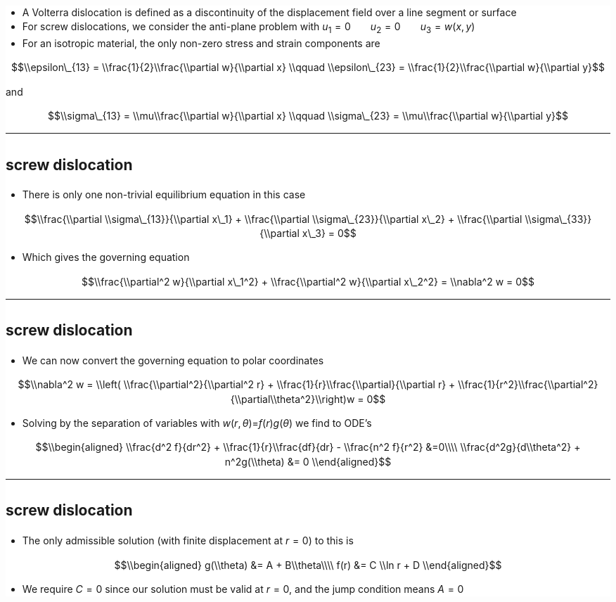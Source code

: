 -   A Volterra dislocation is defined as a discontinuity of the displacement field over a line segment or surface
-   For screw dislocations, we consider the anti-plane problem with
    *u*<sub>1</sub> = 0  *u*<sub>2</sub> = 0  *u*<sub>3</sub> = *w*(*x*, *y*)
-   For an isotropic material, the only non-zero stress and strain components are

$$\\epsilon\_{13} = \\frac{1}{2}\\frac{\\partial w}{\\partial x} \\qquad \\epsilon\_{23} = \\frac{1}{2}\\frac{\\partial w}{\\partial y}$$

and

$$\\sigma\_{13} = \\mu\\frac{\\partial w}{\\partial x} \\qquad \\sigma\_{23} = \\mu\\frac{\\partial w}{\\partial y}$$

----
## screw dislocation

-   There is only one non-trivial equilibrium equation in this case

$$\\frac{\\partial \\sigma\_{13}}{\\partial x\_1} + \\frac{\\partial \\sigma\_{23}}{\\partial x\_2} + \\frac{\\partial \\sigma\_{33}}{\\partial x\_3} = 0$$

-   Which gives the governing equation

$$\\frac{\\partial^2 w}{\\partial x\_1^2} + \\frac{\\partial^2 w}{\\partial x\_2^2} = \\nabla^2 w =  0$$

----
## screw dislocation

-   We can now convert the governing equation to polar coordinates

$$\\nabla^2 w = \\left( \\frac{\\partial^2}{\\partial^2 r} + \\frac{1}{r}\\frac{\\partial}{\\partial r} + \\frac{1}{r^2}\\frac{\\partial^2}{\\partial\\theta^2}\\right)w = 0$$

-   Solving by the separation of variables with *w*(*r*, *θ*)=*f*(*r*)*g*(*θ*) we find to ODE’s

$$\\begin{aligned}
  \\frac{d^2 f}{dr^2} + \\frac{1}{r}\\frac{df}{dr} - \\frac{n^2 f}{r^2} &=0\\\\
  \\frac{d^2g}{d\\theta^2} + n^2g(\\theta) &= 0
\\end{aligned}$$

----
## screw dislocation

-   The only admissible solution (with finite displacement at *r* = 0) to this is

$$\\begin{aligned}
  g(\\theta) &= A + B\\theta\\\\
  f(r) &= C \\ln r + D
\\end{aligned}$$

-   We require *C* = 0 since our solution must be valid at *r* = 0, and the jump condition means *A* = 0
